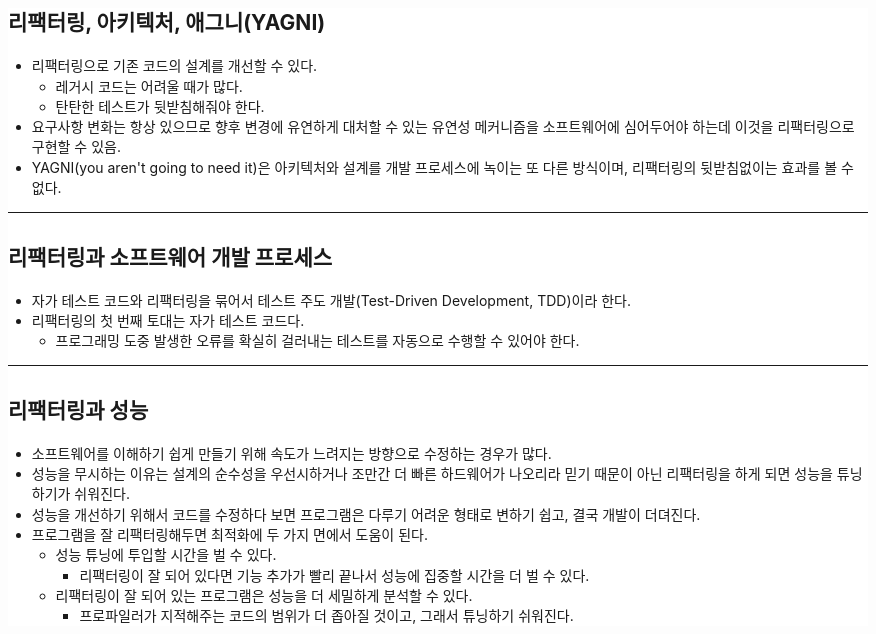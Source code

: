 ## 리팩터링, 아키텍처, 애그니(YAGNI)

- 리팩터링으로 기존 코드의 설계를 개선할 수 있다.
  - 레거시 코드는 어려울 때가 많다.
  - 탄탄한 테스트가 뒷받침해줘야 한다.
- 요구사항 변화는 항상 있으므로 향후 변경에 유연하게 대처할 수 있는 유연성 메커니즘을 소프트웨어에 심어두어야 하는데
이것을 리팩터링으로 구현할 수 있음.
- YAGNI(you aren't going to need it)은 아키텍처와 설계를 개발 프로세스에 녹이는 또 다른 방식이며, 리팩터링의 뒷받침없이는 효과를 볼 수 없다.

--------------

## 리팩터링과 소프트웨어 개발 프로세스

- 자가 테스트 코드와 리팩터링을 묶어서 테스트 주도 개발(Test-Driven Development, TDD)이라 한다.
- 리팩터링의 첫 번째 토대는 자가 테스트 코드다.
  - 프로그래밍 도중 발생한 오류를 확실히 걸러내는 테스트를 자동으로 수행할 수 있어야 한다.

-------------

## 리팩터링과 성능

- 소프트웨어를 이해하기 쉽게 만들기 위해 속도가 느려지는 방향으로 수정하는 경우가 많다.
- 성능을 무시하는 이유는 설계의 순수성을 우선시하거나 조만간 더 빠른 하드웨어가 나오리라 믿기 때문이 아닌 리팩터링을 하게 되면
성능을 튜닝하기가 쉬워진다.
- 성능을 개선하기 위해서 코드를 수정하다 보면 프로그램은 다루기 어려운 형태로 변하기 쉽고, 결국 개발이 더뎌진다.
- 프로그램을 잘 리팩터링해두면 최적화에 두 가지 면에서 도움이 된다.
  - 성능 튜닝에 투입할 시간을 벌 수 있다.
    - 리팩터링이 잘 되어 있다면 기능 추가가 빨리 끝나서 성능에 집중할 시간을 더 벌 수 있다.
  - 리팩터링이 잘 되어 있는 프로그램은 성능을 더 세밀하게 분석할 수 있다.
    - 프로파일러가 지적해주는 코드의 범위가 더 좁아질 것이고, 그래서 튜닝하기 쉬워진다.


